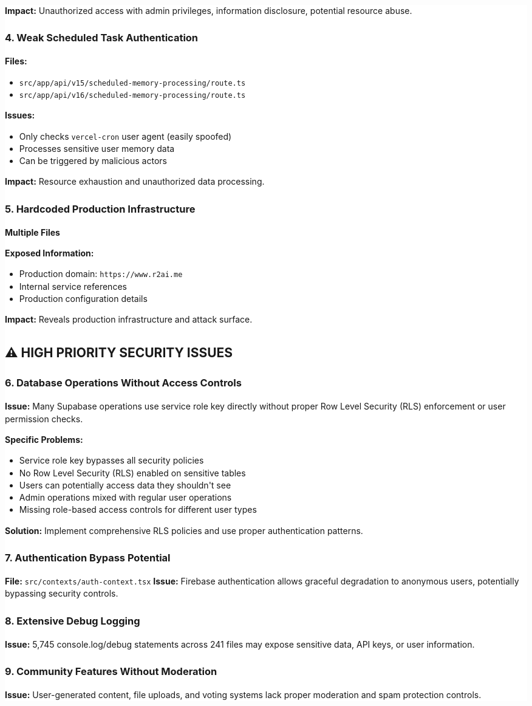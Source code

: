 **Impact:** Unauthorized access with admin privileges, information disclosure, potential resource abuse.

### 4. Weak Scheduled Task Authentication
**Files:**
- `src/app/api/v15/scheduled-memory-processing/route.ts`
- `src/app/api/v16/scheduled-memory-processing/route.ts`

**Issues:**
- Only checks `vercel-cron` user agent (easily spoofed)
- Processes sensitive user memory data
- Can be triggered by malicious actors

**Impact:** Resource exhaustion and unauthorized data processing.

### 5. Hardcoded Production Infrastructure
**Multiple Files**

**Exposed Information:**
- Production domain: `https://www.r2ai.me`
- Internal service references
- Production configuration details

**Impact:** Reveals production infrastructure and attack surface.

## ⚠️ HIGH PRIORITY SECURITY ISSUES

### 6. Database Operations Without Access Controls
**Issue:** Many Supabase operations use service role key directly without proper Row Level Security (RLS) enforcement or user permission checks.

**Specific Problems:**
- Service role key bypasses all security policies
- No Row Level Security (RLS) enabled on sensitive tables
- Users can potentially access data they shouldn't see
- Admin operations mixed with regular user operations
- Missing role-based access controls for different user types

**Solution:** Implement comprehensive RLS policies and use proper authentication patterns.

### 7. Authentication Bypass Potential
**File:** `src/contexts/auth-context.tsx`
**Issue:** Firebase authentication allows graceful degradation to anonymous users, potentially bypassing security controls.

### 8. Extensive Debug Logging
**Issue:** 5,745 console.log/debug statements across 241 files may expose sensitive data, API keys, or user information.

### 9. Community Features Without Moderation
**Issue:** User-generated content, file uploads, and voting systems lack proper moderation and spam protection controls.
